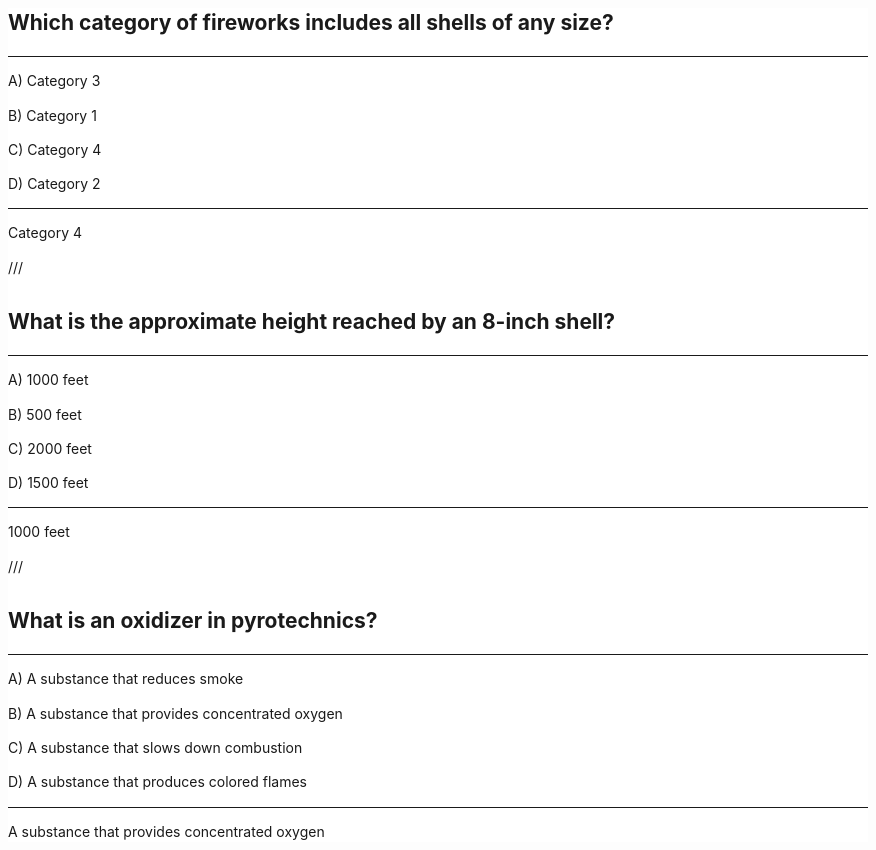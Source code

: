 ## Which category of fireworks includes all shells of any size?

---

A) Category 3

B) Category 1

C) Category 4

D) Category 2

---

Category 4

///

## What is the approximate height reached by an 8-inch shell?

---

A) 1000 feet

B) 500 feet

C) 2000 feet

D) 1500 feet

---

1000 feet

///

## What is an oxidizer in pyrotechnics?

---

A) A substance that reduces smoke

B) A substance that provides concentrated oxygen

C) A substance that slows down combustion

D) A substance that produces colored flames

---

A substance that provides concentrated oxygen
